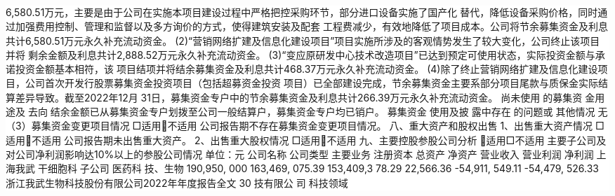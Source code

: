6,580.51万元，主要是由于公司在实施本项目建设过程中严格把控采购环节，部分进口设备实施了国产化
替代，降低设备采购价格，同时通过加强费用控制、管理和监督以及多方询价的方式，使得建筑安装及配套
工程费减少，有效地降低了项目成本。公司将节余募集资金及利息共计6,580.51万元永久补充流动资金。
(2)“营销网络扩建及信息化建设项目”项目实施所涉及的客观情势发生了较大变化，公司终止该项目并将
剩余金额及利息共计2,888.52万元永久补充流动资金。
(3)“变应原研发中心技术改造项目”已达到预定可使用状态，实际投资金额与承诺投资金额基本相符，该
项目结项并将结余募集资金及利息共计468.37万元永久补充流动资金。
(4)除了终止营销网络扩建及信息化建设项目，公司首次开发行股票募集资金投资项目（包括超募资金投资
项目）已全部建设完成，节余募集资金主要系部分项目尾款与质保金实际结算差异导致。截至2022年12月
31日，募集资金专户中的节余募集资金及利息共计266.39万元永久补充流动资金。
尚未使用
的募集资
金用途及
去向
结余金额已从募集资金专户划拨至公司一般结算户，募集资金专户均已销户。
募集资金
使用及披
露中存在
的问题或
其他情况
无
（3）募集资金变更项目情况
□适用不适用
公司报告期不存在募集资金变更项目情况。
八、重大资产和股权出售
1、出售重大资产情况
□适用不适用
公司报告期未出售重大资产。
2、出售重大股权情况
□适用不适用
九、主要控股参股公司分析
适用□不适用
主要子公司及对公司净利润影响达10%以上的参股公司情况
单位：元
公司名称
公司类型
主要业务
注册资本
总资产
净资产
营业收入
营业利润
净利润
上海我武
干细胞科
子公司
医药科
技、生物
190,950,
000
163,469,
075.39
153,409,3
78.29
22,566.36
-54,911,
549.11
-54,479,
526.33
浙江我武生物科技股份有限公司2022年年度报告全文
30
技有限公
司
科技领域